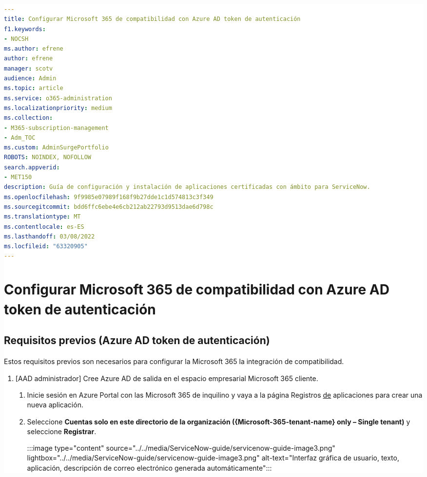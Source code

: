 ```yaml
---
title: Configurar Microsoft 365 de compatibilidad con Azure AD token de autenticación
f1.keywords:
- NOCSH
ms.author: efrene
author: efrene
manager: scotv
audience: Admin
ms.topic: article
ms.service: o365-administration
ms.localizationpriority: medium
ms.collection:
- M365-subscription-management
- Adm_TOC
ms.custom: AdminSurgePortfolio
ROBOTS: NOINDEX, NOFOLLOW
search.appverid:
- MET150
description: Guía de configuración y instalación de aplicaciones certificadas con ámbito para ServiceNow.
ms.openlocfilehash: 9f9985e07989f168f9b27dde1c1d574813c3f349
ms.sourcegitcommit: bdd6ffc6ebe4e6cb212ab22793d9513dae6d798c
ms.translationtype: MT
ms.contentlocale: es-ES
ms.lasthandoff: 03/08/2022
ms.locfileid: "63320905"
---
```

# <a name="configure-microsoft-365-support-integration-with-azure-ad-auth-token"></a>Configurar Microsoft 365 de compatibilidad con Azure AD token de autenticación

## <a name="prerequisites-azure-ad-auth-token"></a>Requisitos previos (Azure AD token de autenticación)

Estos requisitos previos son necesarios para configurar la Microsoft 365 la integración de compatibilidad.

1. \[AAD administrador\] Cree Azure AD de salida en el espacio empresarial Microsoft 365 cliente.

    1. Inicie sesión en Azure Portal con las Microsoft 365 de inquilino y vaya a la página Registros [de](https://portal.azure.com/?Microsoft_AAD_RegisteredApps=true#blade/Microsoft_AAD_RegisteredApps/ApplicationsListBlade) aplicaciones para crear una nueva aplicación.

    2. Seleccione **Cuentas solo en este directorio de la organización ({Microsoft-365-tenant-name} only – Single tenant)** y seleccione **Registrar**.

        :::image type="content" source="../../media/ServiceNow-guide/servicenow-guide-image3.png" lightbox="../../media/ServiceNow-guide/servicenow-guide-image3.png" alt-text="Interfaz gráfica de usuario, texto, aplicación, descripción de correo electrónico generada automáticamente":::
